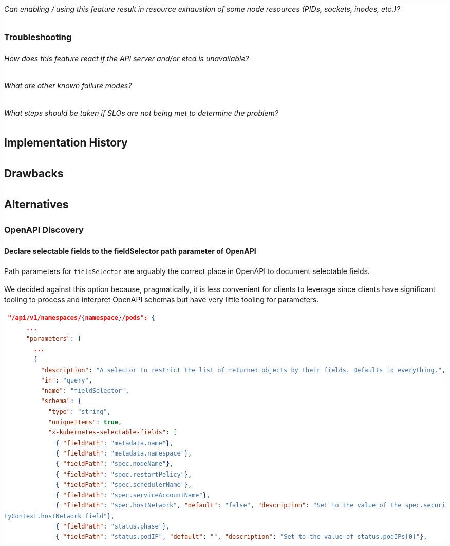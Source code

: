 

###### Can enabling / using this feature result in resource exhaustion of some node resources (PIDs, sockets, inodes, etc.)?



### Troubleshooting



###### How does this feature react if the API server and/or etcd is unavailable?

###### What are other known failure modes?



###### What steps should be taken if SLOs are not being met to determine the problem?

## Implementation History



## Drawbacks



## Alternatives

### OpenAPI Discovery

#### Declare selectable fields to the fieldSelector path parameter of OpenAPI

Path parameters for `fieldSelector` are arguably the correct place in OpenAPI to
document selectable fields.

We decided against this option because, pragmatically, it is less convenient for clients
to leverage since clients have significant tooling to process and interpret OpenAPI schemas
but have very little tooling for parameters.

```json
 "/api/v1/namespaces/{namespace}/pods": {
      ...
      "parameters": [
        ...
        {
          "description": "A selector to restrict the list of returned objects by their fields. Defaults to everything.",
          "in": "query",
          "name": "fieldSelector",
          "schema": {
            "type": "string",
            "uniqueItems": true,
            "x-kubernetes-selectable-fields": [
              { "fieldPath": "metadata.name"},
              { "fieldPath": "metadata.namespace"},
              { "fieldPath": "spec.nodeName"},
              { "fieldPath": "spec.restartPolicy"},
              { "fieldPath": "spec.schedulerName"},
              { "fieldPath": "spec.serviceAccountName"},
              { "fieldPath": "spec.hostNetwork", "default": "false", "description": "Set to the value of the spec.securityContext.hostNetwork field"},
              { "fieldPath": "status.phase"},
              { "fieldPath": "status.podIP", "default": "", "description": "Set to the value of status.podIPs[0]"},
```

[kubernetes.io]: https://kubernetes.io/
[kubernetes/enhancements]: https://git.k8s.io/enhancements
[kubernetes/kubernetes]: https://git.k8s.io/kubernetes
[kubernetes/website]: https://git.k8s.io/website
[^1]: This field selector is commented with: "This is a bug, but we need to support it for backward compatibility.".